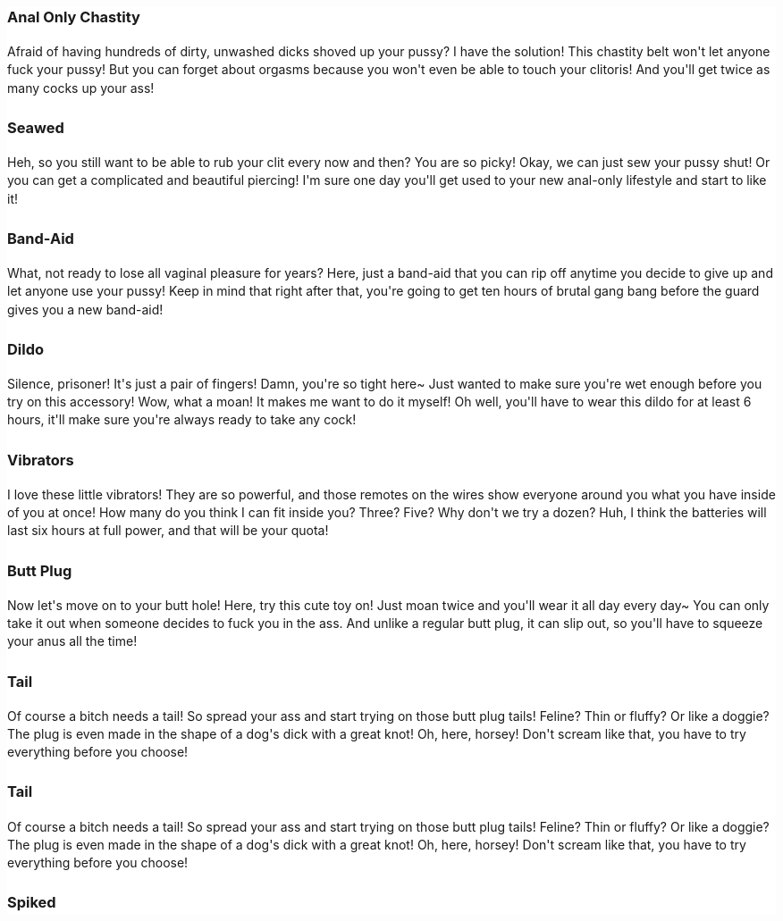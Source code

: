 ### Anal Only Chastity

Afraid of having hundreds of dirty, unwashed dicks shoved up your pussy? I have the solution! This chastity belt won't let anyone fuck your pussy! But you can forget about orgasms because you won't even be able to touch your clitoris! And you'll get twice as many cocks up your ass!

### Seawed

Heh, so you still want to be able to rub your clit every now and then? You are so picky! Okay, we can just sew your pussy shut! Or you can get a complicated and beautiful piercing! I'm sure one day you'll get used to your new anal-only lifestyle and start to like it!

### Band-Aid

What, not ready to lose all vaginal pleasure for years?  Here, just a band-aid that you can rip off anytime you decide to give up and let anyone use your pussy! Keep in mind that right after that, you're going to get ten hours of brutal gang bang before the guard gives you a new band-aid!

### Dildo

Silence, prisoner! It's just a pair of fingers! Damn, you're so tight here~ Just wanted to make sure you're wet enough before you try on this accessory! Wow, what a moan! It makes me want to do it myself! Oh well, you'll have to wear this dildo for at least 6 hours, it'll make sure you're always ready to take any cock!

### Vibrators

I love these little vibrators! They are so powerful, and those remotes on the wires show everyone around you what you have inside of you at once! How many do you think I can fit inside you? Three? Five? Why don't we try a dozen? Huh, I think the batteries will last six hours at full power, and that will be your quota!

### Butt Plug

Now let's move on to your butt hole! Here, try this cute toy on! Just moan twice and you'll wear it all day every day~ You can only take it out when someone decides to fuck you in the ass. And unlike a regular butt plug, it can slip out, so you'll have to squeeze your anus all the time!

### Tail

Of course a bitch needs a tail! So spread your ass and start trying on those butt plug tails! Feline? Thin or fluffy? Or like a doggie? The plug is even made in the shape of a dog's dick with a great knot! Oh, here, horsey! Don't scream like that, you have to try everything before you choose!

### Tail

Of course a bitch needs a tail! So spread your ass and start trying on those butt plug tails! Feline? Thin or fluffy? Or like a doggie? The plug is even made in the shape of a dog's dick with a great knot! Oh, here, horsey! Don't scream like that, you have to try everything before you choose!

### Spiked
